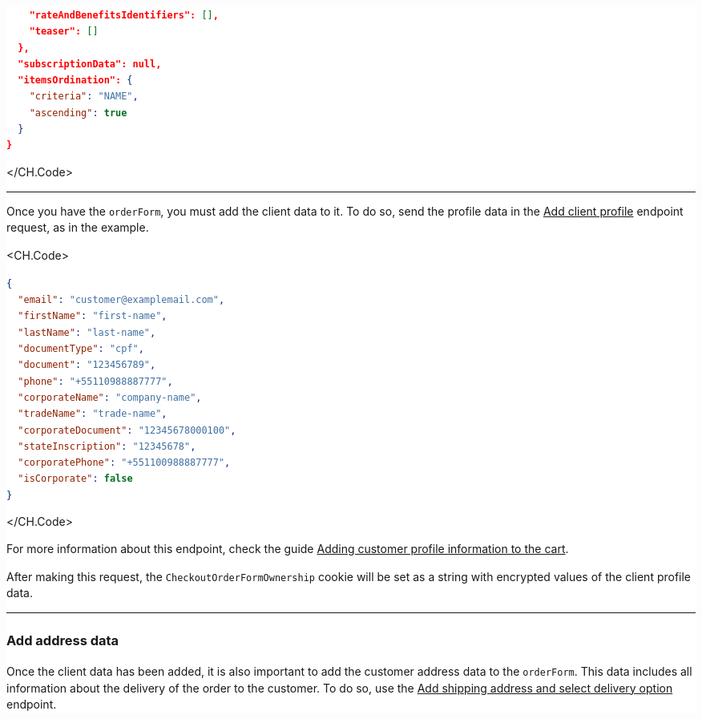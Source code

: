 ```json Response-Get-current-or-create-a-new-cart
    "rateAndBenefitsIdentifiers": [],
    "teaser": []
  },
  "subscriptionData": null,
  "itemsOrdination": {
    "criteria": "NAME",
    "ascending": true
  }
}
```
</CH.Code>

--- 

Once you have the `orderForm`, you must add the client data to it. To do so, send the profile data in the [Add client profile](https://developers.vtex.com/docs/api-reference/checkout-api#post-/api/checkout/pub/orderForm/-orderFormId-/attachments/clientProfileData) endpoint request, as in the example.

<CH.Code>
```json Request-Add-client-profile
{
  "email": "customer@examplemail.com",
  "firstName": "first-name",
  "lastName": "last-name",
  "documentType": "cpf",
  "document": "123456789",
  "phone": "+55110988887777",
  "corporateName": "company-name",
  "tradeName": "trade-name",
  "corporateDocument": "12345678000100",
  "stateInscription": "12345678",
  "corporatePhone": "+551100988887777",
  "isCorporate": false
}
```
</CH.Code>

For more information about this endpoint, check the guide [Adding customer profile information to the cart](https://developers.vtex.com/docs/guides/add-customer-profile-information-to-the-cart).

After making this request, the `CheckoutOrderFormOwnership` cookie will be set as a string with encrypted values of the client profile data.

---

### Add address data

Once the client data has been added, it is also important to add the customer address data to the `orderForm`. This data includes all information about the delivery of the order to the customer. To do so, use the [Add shipping address and select delivery option](https://developers.vtex.com/docs/api-reference/checkout-api#post-/api/checkout/pub/orderForm/-orderFormId-/attachments/shippingData) endpoint.
